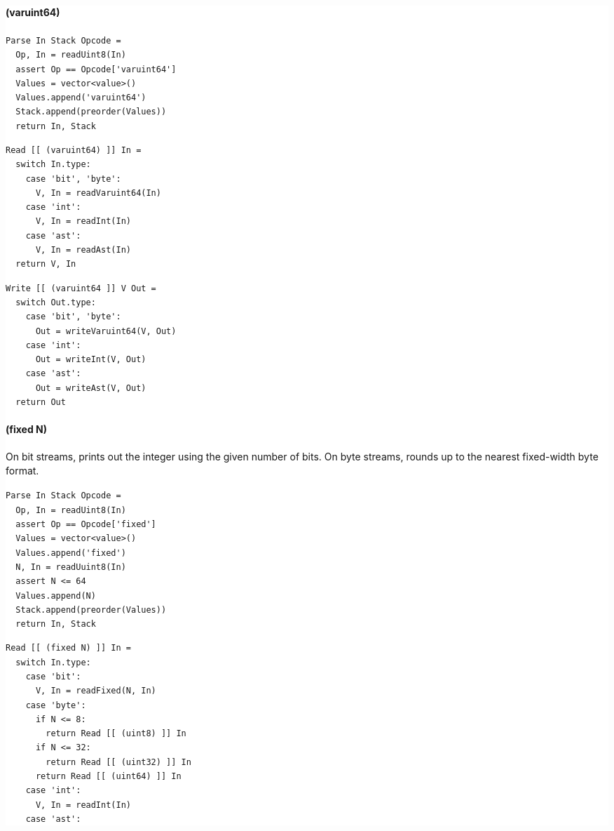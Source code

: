 #### (varuint64)

```
Parse In Stack Opcode =
  Op, In = readUint8(In)
  assert Op == Opcode['varuint64']
  Values = vector<value>()
  Values.append('varuint64')
  Stack.append(preorder(Values))
  return In, Stack
```

```
Read [[ (varuint64) ]] In =
  switch In.type:
    case 'bit', 'byte':
      V, In = readVaruint64(In)
    case 'int':
      V, In = readInt(In)
    case 'ast':
      V, In = readAst(In)
  return V, In
```

```
Write [[ (varuint64 ]] V Out =
  switch Out.type:
    case 'bit', 'byte':
      Out = writeVaruint64(V, Out)
    case 'int':
      Out = writeInt(V, Out)
    case 'ast':
      Out = writeAst(V, Out)
  return Out
```

#### (fixed N)

On bit streams, prints out the integer using the given number of bits. On byte
streams, rounds up to the nearest fixed-width byte format.

```
Parse In Stack Opcode =
  Op, In = readUint8(In)
  assert Op == Opcode['fixed']
  Values = vector<value>()
  Values.append('fixed')
  N, In = readUuint8(In)
  assert N <= 64
  Values.append(N)
  Stack.append(preorder(Values))
  return In, Stack
```

```
Read [[ (fixed N) ]] In =
  switch In.type:
    case 'bit':
      V, In = readFixed(N, In)
    case 'byte':
      if N <= 8:
        return Read [[ (uint8) ]] In
      if N <= 32:
        return Read [[ (uint32) ]] In
      return Read [[ (uint64) ]] In
    case 'int':
      V, In = readInt(In)
    case 'ast':
```